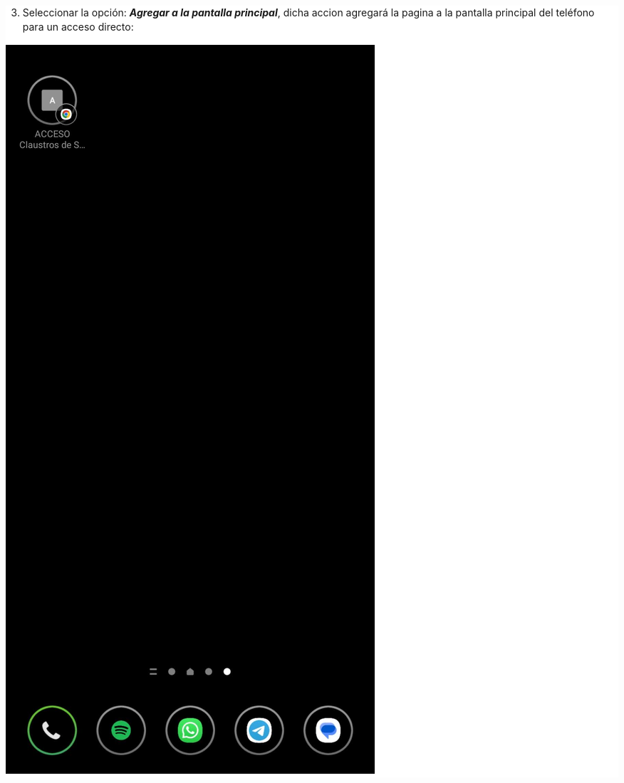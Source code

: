  3. Seleccionar la opción: _**Agregar a la pantalla principal**_, dicha accion agregará la pagina a la pantalla principal del teléfono para un acceso directo:

 ![](resources/static/images/Screenshot-csm-pantalla-inicio.jpg)

